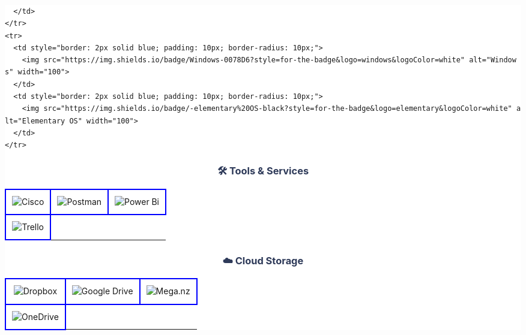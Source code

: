       </td>
    </tr>
    <tr>
      <td style="border: 2px solid blue; padding: 10px; border-radius: 10px;">
        <img src="https://img.shields.io/badge/Windows-0078D6?style=for-the-badge&logo=windows&logoColor=white" alt="Windows" width="100">
      </td>
      <td style="border: 2px solid blue; padding: 10px; border-radius: 10px;">
        <img src="https://img.shields.io/badge/-elementary%20OS-black?style=for-the-badge&logo=elementary&logoColor=white" alt="Elementary OS" width="100">
      </td>
    </tr>
  </table>
</div>

<div style="margin: 20px 0;">
  <h3 style="text-align: center; font-weight: bold; color: #2E3A59;">🛠️ <strong>Tools & Services</strong></h3>
  <table style="width: 100%; border: none; text-align: center;">
    <tr>
      <td style="border: 2px solid blue; padding: 10px; border-radius: 10px;">
        <img src="https://img.shields.io/badge/cisco-%23049fd9.svg?style=for-the-badge&logo=cisco&logoColor=black" alt="Cisco" width="100">
      </td>
      <td style="border: 2px solid blue; padding: 10px; border-radius: 10px;">
        <img src="https://img.shields.io/badge/Postman-FF6C37?style=for-the-badge&logo=postman&logoColor=white" alt="Postman" width="100">
      </td>
      <td style="border: 2px solid blue; padding: 10px; border-radius: 10px;">
        <img src="https://img.shields.io/badge/power_bi-F2C811?style=for-the-badge&logo=powerbi&logoColor=black" alt="Power Bi" width="100">
      </td>
    </tr>
    <tr>
      <td style="border: 2px solid blue; padding: 10px; border-radius: 10px;">
        <img src="https://img.shields.io/badge/Trello-%23026AA7.svg?style=for-the-badge&logo=Trello&logoColor=white" alt="Trello" width="100">
      </td>
    </tr>
  </table>
</div>

<div style="margin: 20px 0;">
  <h3 style="text-align: center; font-weight: bold; color: #2E3A59;">☁️ <strong>Cloud Storage</strong></h3>
  <table style="width: 100%; border: none; text-align: center;">
    <tr>
      <td style="border: 2px solid blue; padding: 10px; border-radius: 10px;">
        <img src="https://img.shields.io/badge/Dropbox-%233B4D98.svg?style=for-the-badge&logo=Dropbox&logoColor=white" alt="Dropbox" width="100">
      </td>
      <td style="border: 2px solid blue; padding: 10px; border-radius: 10px;">
        <img src="https://img.shields.io/badge/Google%20Drive-4285F4?style=for-the-badge&logo=googledrive&logoColor=white" alt="Google Drive" width="100">
      </td>
      <td style="border: 2px solid blue; padding: 10px; border-radius: 10px;">
        <img src="https://img.shields.io/badge/Mega-%23D90007.svg?style=for-the-badge&logo=Mega&logoColor=white" alt="Mega.nz" width="100">
      </td>
    </tr>
    <tr>
      <td style="border: 2px solid blue; padding: 10px; border-radius: 10px;">
        <img src="https://img.shields.io/badge/OneDrive-0078D4.svg?style=for-the-badge&logo=microsoftonedrive&logoColor=white" alt="OneDrive" width="100">
      </td>
    </tr>
  </table>
</div>
